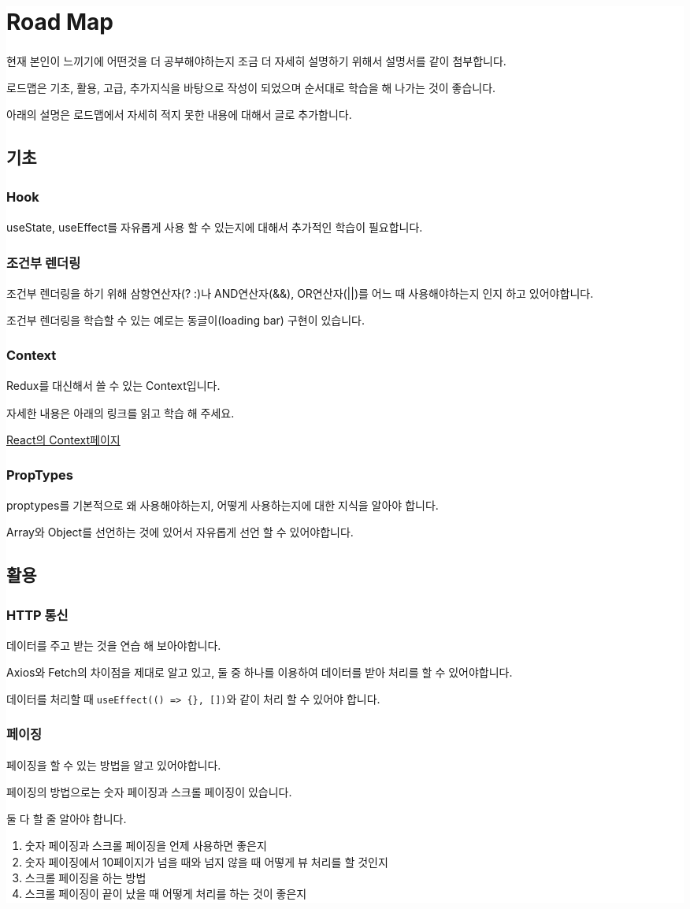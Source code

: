 # Road Map

현재 본인이 느끼기에 어떤것을 더 공부해야하는지 조금 더 자세히 설명하기 위해서 설명서를 같이 첨부합니다.

로드맵은 기초, 활용, 고급, 추가지식을 바탕으로 작성이 되었으며 순서대로 학습을 해 나가는 것이 좋습니다.

아래의 설명은 로드맵에서 자세히 적지 못한 내용에 대해서 글로 추가합니다.

## 기초

### Hook

useState, useEffect를 자유롭게 사용 할 수 있는지에 대해서 추가적인 학습이 필요합니다.

### 조건부 렌더링

조건부 렌더링을 하기 위해 삼항연산자(? :)나 AND연산자(&&), OR연산자(||)를 어느 때 사용해야하는지 인지 하고 있어야합니다.

조건부 렌더링을 학습할 수 있는 예로는 동글이(loading bar) 구현이 있습니다.

### Context

Redux를 대신해서 쓸 수 있는 Context입니다.

자세한 내용은 아래의 링크를 읽고 학습 해 주세요.

[React의 Context페이지](https://ko.reactjs.org/docs/context.html)

### PropTypes

proptypes를 기본적으로 왜 사용해야하는지, 어떻게 사용하는지에 대한 지식을 알아야 합니다.

Array와 Object를 선언하는 것에 있어서 자유롭게 선언 할 수 있어야합니다.

## 활용

### HTTP 통신

데이터를 주고 받는 것을 연습 해 보아야합니다.

Axios와 Fetch의 차이점을 제대로 알고 있고, 둘 중 하나를 이용하여 데이터를 받아 처리를 할 수 있어야합니다.

데이터를 처리할 때 `useEffect(() => {}, [])`와 같이 처리 할 수 있어야 합니다.

### 페이징

페이징을 할 수 있는 방법을 알고 있어야합니다.

페이징의 방법으로는 숫자 페이징과 스크롤 페이징이 있습니다.

둘 다 할 줄 알아야 합니다.

1. 숫자 페이징과 스크롤 페이징을 언제 사용하면 좋은지
2. 숫자 페이징에서 10페이지가 넘을 때와 넘지 않을 때 어떻게 뷰 처리를 할 것인지
3. 스크롤 페이징을 하는 방법
4. 스크롤 페이징이 끝이 났을 때 어떻게 처리를 하는 것이 좋은지
